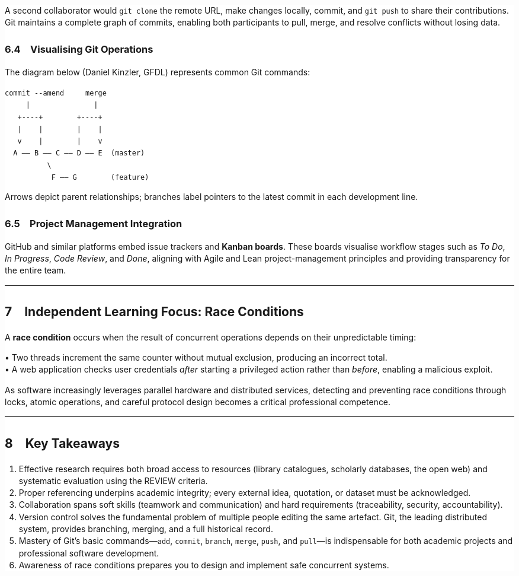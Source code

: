 A second collaborator would `git clone` the remote URL, make changes locally, commit, and `git push` to share their contributions. Git maintains a complete graph of commits, enabling both participants to pull, merge, and resolve conflicts without losing data.

### 6.4 Visualising Git Operations

The diagram below (Daniel Kinzler, GFDL) represents common Git commands:

```
commit --amend     merge
     |               |
   +----+        +----+
   |    |        |    |
   v    |        |    v
  A —— B —— C —— D —— E  (master)
          \
           F —— G        (feature)
```

Arrows depict parent relationships; branches label pointers to the latest commit in each development line.

### 6.5 Project Management Integration

GitHub and similar platforms embed issue trackers and **Kanban boards**. These boards visualise workflow stages such as *To Do*, *In Progress*, *Code Review*, and *Done*, aligning with Agile and Lean project-management principles and providing transparency for the entire team.

---

## 7 Independent Learning Focus: Race Conditions

A **race condition** occurs when the result of concurrent operations depends on their unpredictable timing:

• Two threads increment the same counter without mutual exclusion, producing an incorrect total.  
• A web application checks user credentials *after* starting a privileged action rather than *before*, enabling a malicious exploit.  

As software increasingly leverages parallel hardware and distributed services, detecting and preventing race conditions through locks, atomic operations, and careful protocol design becomes a critical professional competence.

---

## 8 Key Takeaways

1. Effective research requires both broad access to resources (library catalogues, scholarly databases, the open web) and systematic evaluation using the REVIEW criteria.  
2. Proper referencing underpins academic integrity; every external idea, quotation, or dataset must be acknowledged.  
3. Collaboration spans soft skills (teamwork and communication) and hard requirements (traceability, security, accountability).  
4. Version control solves the fundamental problem of multiple people editing the same artefact. Git, the leading distributed system, provides branching, merging, and a full historical record.  
5. Mastery of Git’s basic commands—`add`, `commit`, `branch`, `merge`, `push`, and `pull`—is indispensable for both academic projects and professional software development.  
6. Awareness of race conditions prepares you to design and implement safe concurrent systems.
